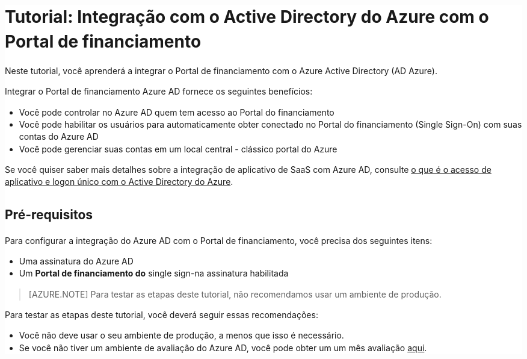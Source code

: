 <properties
    pageTitle="Tutorial: Integração com o Active Directory do Azure com o Portal de financiamento | Microsoft Azure"
    description="Saiba como configurar o logon único entre Azure Active Directory e o Portal de financiamento."
    services="active-directory"
    documentationCenter=""
    authors="jeevansd"
    manager="femila"
    editor=""/>

<tags
    ms.service="active-directory"
    ms.workload="identity"
    ms.tgt_pltfrm="na"
    ms.devlang="na"
    ms.topic="article"
    ms.date="09/02/2016"
    ms.author="jeedes"/>


# <a name="tutorial-azure-active-directory-integration-with-the-funding-portal"></a>Tutorial: Integração com o Active Directory do Azure com o Portal de financiamento

Neste tutorial, você aprenderá a integrar o Portal de financiamento com o Azure Active Directory (AD Azure).

Integrar o Portal de financiamento Azure AD fornece os seguintes benefícios:

- Você pode controlar no Azure AD quem tem acesso ao Portal do financiamento
- Você pode habilitar os usuários para automaticamente obter conectado no Portal do financiamento (Single Sign-On) com suas contas do Azure AD
- Você pode gerenciar suas contas em um local central - clássico portal do Azure

Se você quiser saber mais detalhes sobre a integração de aplicativo de SaaS com Azure AD, consulte [o que é o acesso de aplicativo e logon único com o Active Directory do Azure](active-directory-appssoaccess-whatis.md).

## <a name="prerequisites"></a>Pré-requisitos

Para configurar a integração do Azure AD com o Portal de financiamento, você precisa dos seguintes itens:

- Uma assinatura do Azure AD
- Um **Portal de financiamento do** single sign-na assinatura habilitada


> [AZURE.NOTE] Para testar as etapas deste tutorial, não recomendamos usar um ambiente de produção.


Para testar as etapas deste tutorial, você deverá seguir essas recomendações:

- Você não deve usar o seu ambiente de produção, a menos que isso é necessário.
- Se você não tiver um ambiente de avaliação do Azure AD, você pode obter um um mês avaliação [aqui](https://azure.microsoft.com/pricing/free-trial/).


[1]: ./media/active-directory-saas-thefundingportal-tutorial/tutorial_general_01.png
[2]: ./media/active-directory-saas-thefundingportal-tutorial/tutorial_general_02.png
[3]: ./media/active-directory-saas-thefundingportal-tutorial/tutorial_general_03.png
[4]: ./media/active-directory-saas-thefundingportal-tutorial/tutorial_general_04.png
[5]: ./media/active-directory-saas-thefundingportal-tutorial/tutorial_general_05.png
[6]: ./media/active-directory-saas-thefundingportal-tutorial/tutorial_general_06.png
[7]:  ./media/active-directory-saas-thefundingportal-tutorial/tutorial_general_050.png
[10]: ./media/active-directory-saas-thefundingportal-tutorial/tutorial_general_060.png
[11]: ./media/active-directory-saas-thefundingportal-tutorial/tutorial_general_070.png
[20]: ./media/active-directory-saas-thefundingportal-tutorial/tutorial_general_100.png
[200]: ./media/active-directory-saas-thefundingportal-tutorial/tutorial_general_200.png
[201]: ./media/active-directory-saas-thefundingportal-tutorial/tutorial_general_201.png
[203]: ./media/active-directory-saas-thefundingportal-tutorial/tutorial_general_203.png
[204]: ./media/active-directory-saas-thefundingportal-tutorial/tutorial_general_204.png
[205]: ./media/active-directory-saas-thefundingportal-tutorial/tutorial_general_205.png
